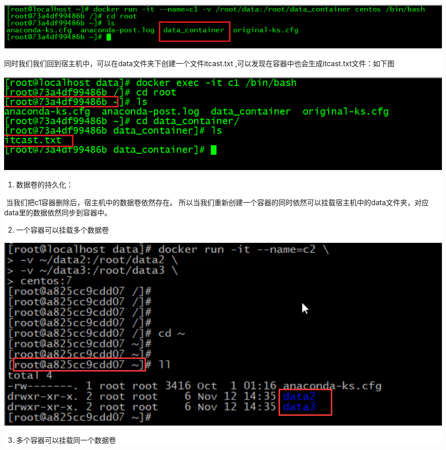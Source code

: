 ![1592750980127](images\1592750980127.png)

同时我们我们回到宿主机中，可以在data文件夹下创建一个文件itcast.txt ,可以发现在容器中也会生成itcast.txt文件：如下图

![1592751613509](images\1592751613509.png)

1. 数据卷的持久化：

​	当我们把c1容器删除后，宿主机中的数据卷依然存在。  所以当我们重新创建一个容器的同时依然可以挂载宿主机中的data文件夹，对应data里的数据依然同步到容器中。

2. 一个容器可以挂载多个数据卷

![1592752027409](images\1592752027409.png)

3. 多个容器可以挂载同一个数据卷
